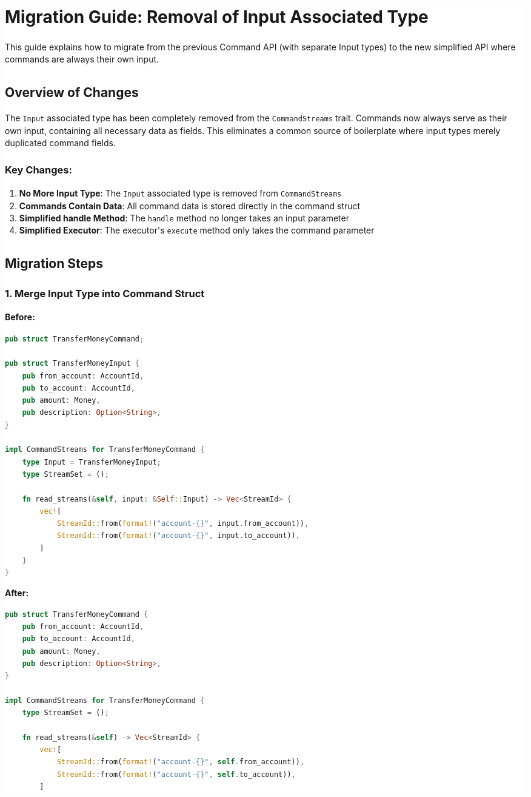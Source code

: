 # Migration Guide: Removal of Input Associated Type

This guide explains how to migrate from the previous Command API (with separate Input types) to the new simplified API where commands are always their own input.

## Overview of Changes

The `Input` associated type has been completely removed from the `CommandStreams` trait. Commands now always serve as their own input, containing all necessary data as fields. This eliminates a common source of boilerplate where input types merely duplicated command fields.

### Key Changes:

1. **No More Input Type**: The `Input` associated type is removed from `CommandStreams`
2. **Commands Contain Data**: All command data is stored directly in the command struct
3. **Simplified handle Method**: The `handle` method no longer takes an input parameter
4. **Simplified Executor**: The executor's `execute` method only takes the command parameter

## Migration Steps

### 1. Merge Input Type into Command Struct

**Before:**
```rust
pub struct TransferMoneyCommand;

pub struct TransferMoneyInput {
    pub from_account: AccountId,
    pub to_account: AccountId,
    pub amount: Money,
    pub description: Option<String>,
}

impl CommandStreams for TransferMoneyCommand {
    type Input = TransferMoneyInput;
    type StreamSet = ();
    
    fn read_streams(&self, input: &Self::Input) -> Vec<StreamId> {
        vec![
            StreamId::from(format!("account-{}", input.from_account)),
            StreamId::from(format!("account-{}", input.to_account)),
        ]
    }
}
```

**After:**
```rust
pub struct TransferMoneyCommand {
    pub from_account: AccountId,
    pub to_account: AccountId,
    pub amount: Money,
    pub description: Option<String>,
}

impl CommandStreams for TransferMoneyCommand {
    type StreamSet = ();
    
    fn read_streams(&self) -> Vec<StreamId> {
        vec![
            StreamId::from(format!("account-{}", self.from_account)),
            StreamId::from(format!("account-{}", self.to_account)),
        ]
```